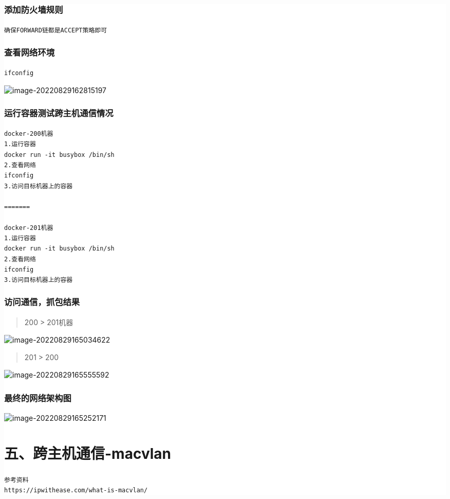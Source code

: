 ### 添加防火墙规则

```
确保FORWARD链都是ACCEPT策略即可
```

### 查看网络环境

```
ifconfig
```

![image-20220829162815197](http://book.bikongge.com/sre/2024-linux/image-20220829162815197.png)

### 运行容器测试跨主机通信情况

```
docker-200机器
1.运行容器
docker run -it busybox /bin/sh
2.查看网络
ifconfig
3.访问目标机器上的容器

=======

docker-201机器
1.运行容器
docker run -it busybox /bin/sh
2.查看网络
ifconfig
3.访问目标机器上的容器
```

### 访问通信，抓包结果

> 200 > 201机器

![image-20220829165034622](http://book.bikongge.com/sre/2024-linux/image-20220829165034622.png)

> 201 > 200

![image-20220829165555592](http://book.bikongge.com/sre/2024-linux/image-20220829165555592.png)

### 最终的网络架构图

![image-20220829165252171](http://book.bikongge.com/sre/2024-linux/image-20220829165252171.png)

# 五、跨主机通信-macvlan

```
参考资料
https://ipwithease.com/what-is-macvlan/
```
